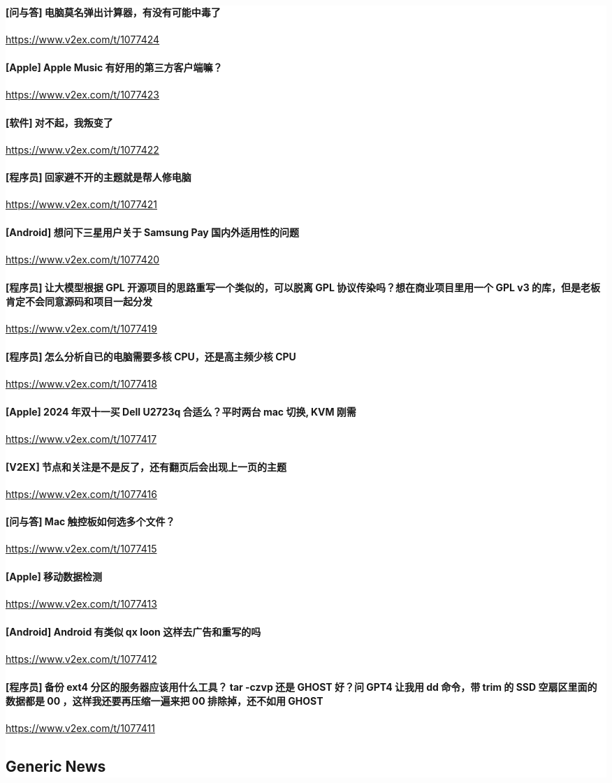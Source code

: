 #### \[问与答\] 电脑莫名弹出计算器，有没有可能中毒了

<span style="color: blue!80!green"><https://www.v2ex.com/t/1077424></span>

#### \[Apple\] Apple Music 有好用的第三方客户端嘛？

<span style="color: blue!80!green"><https://www.v2ex.com/t/1077423></span>

#### \[软件\] 对不起，我叛变了

<span style="color: blue!80!green"><https://www.v2ex.com/t/1077422></span>

#### \[程序员\] 回家避不开的主题就是帮人修电脑

<span style="color: blue!80!green"><https://www.v2ex.com/t/1077421></span>

#### \[Android\] 想问下三星用户关于 Samsung Pay 国内外适用性的问题

<span style="color: blue!80!green"><https://www.v2ex.com/t/1077420></span>

#### \[程序员\] 让大模型根据 GPL 开源项目的思路重写一个类似的，可以脱离 GPL 协议传染吗？想在商业项目里用一个 GPL v3 的库，但是老板肯定不会同意源码和项目一起分发

<span style="color: blue!80!green"><https://www.v2ex.com/t/1077419></span>

#### \[程序员\] 怎么分析自已的电脑需要多核 CPU，还是高主频少核 CPU

<span style="color: blue!80!green"><https://www.v2ex.com/t/1077418></span>

#### \[Apple\] 2024 年双十一买 Dell U2723q 合适么？平时两台 mac 切换, KVM 刚需

<span style="color: blue!80!green"><https://www.v2ex.com/t/1077417></span>

#### \[V2EX\] 节点和关注是不是反了，还有翻页后会出现上一页的主题

<span style="color: blue!80!green"><https://www.v2ex.com/t/1077416></span>

#### \[问与答\] Mac 触控板如何选多个文件？

<span style="color: blue!80!green"><https://www.v2ex.com/t/1077415></span>

#### \[Apple\] 移动数据检测

<span style="color: blue!80!green"><https://www.v2ex.com/t/1077413></span>

#### \[Android\] Android 有类似 qx loon 这样去广告和重写的吗

<span style="color: blue!80!green"><https://www.v2ex.com/t/1077412></span>

#### \[程序员\] 备份 ext4 分区的服务器应该用什么工具？ tar -czvp 还是 GHOST 好？问 GPT4 让我用 dd 命令，带 trim 的 SSD 空扇区里面的数据都是 00 ，这样我还要再压缩一遍来把 00 排除掉，还不如用 GHOST

<span style="color: blue!80!green"><https://www.v2ex.com/t/1077411></span>

## Generic News
